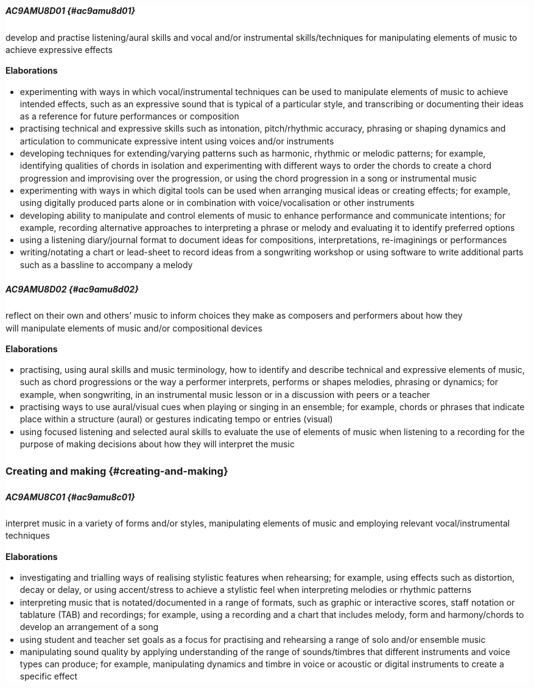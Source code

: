 ##### AC9AMU8D01 {#ac9amu8d01}

develop and practise listening/aural skills and vocal and/or instrumental skills/techniques for manipulating elements of music to achieve expressive effects

**Elaborations**
*  experimenting with ways in which vocal/instrumental techniques can be used to manipulate elements of music to achieve intended effects, such as an expressive sound that is typical of a particular style, and transcribing or documenting their ideas as a reference for future performances or composition
*  practising technical and expressive skills such as intonation, pitch/rhythmic accuracy, phrasing or shaping dynamics and articulation to communicate expressive intent using voices and/or instruments
*  developing techniques for extending/varying patterns such as harmonic, rhythmic or melodic patterns; for example, identifying qualities of chords in isolation and experimenting with different ways to order the chords to create a chord progression and improvising over the progression, or using the chord progression in a song or instrumental music
*  experimenting with ways in which digital tools can be used when arranging musical ideas or creating effects; for example, using digitally produced parts alone or in combination with voice/vocalisation or other instruments
*  developing ability to manipulate and control elements of music to enhance performance and communicate intentions; for example, recording alternative approaches to interpreting a phrase or melody and evaluating it to identify preferred options
*  using a listening diary/journal format to document ideas for compositions, interpretations, re-imaginings or performances
*  writing/notating a chart or lead-sheet to record ideas from a songwriting workshop or using software to write additional parts such as a bassline to accompany a melody

##### AC9AMU8D02 {#ac9amu8d02}

reflect on their own and others’ music to inform choices they make as composers and performers about how they will manipulate elements of music and/or compositional devices

**Elaborations**
*  practising, using aural skills and music terminology, how to identify and describe technical and expressive elements of music, such as chord progressions or the way a performer interprets, performs or shapes melodies, phrasing or dynamics; for example, when songwriting, in an instrumental music lesson or in a discussion with peers or a teacher
*  practising ways to use aural/visual cues when playing or singing in an ensemble; for example, chords or phrases that indicate place within a structure (aural) or gestures indicating tempo or entries (visual)
*  using focused listening and selected aural skills to evaluate the use of elements of music when listening to a recording for the purpose of making decisions about how they will interpret the music

### Creating and making {#creating-and-making}

##### AC9AMU8C01 {#ac9amu8c01}

interpret music in a variety of forms and/or styles, manipulating elements of music and employing relevant vocal/instrumental techniques

**Elaborations**
*  investigating and trialling ways of realising stylistic features when rehearsing; for example, using effects such as distortion, decay or delay, or using accent/stress to achieve a stylistic feel when interpreting melodies or rhythmic patterns
*  interpreting music that is notated/documented in a range of formats, such as graphic or interactive scores, staff notation or tablature (TAB) and recordings; for example, using a recording and a chart that includes melody, form and harmony/chords to develop an arrangement of a song
*  using student and teacher set goals as a focus for practising and rehearsing a range of solo and/or ensemble music
*  manipulating sound quality by applying understanding of the range of sounds/timbres that different instruments and voice types can produce; for example, manipulating dynamics and timbre in voice or acoustic or digital instruments to create a specific effect
